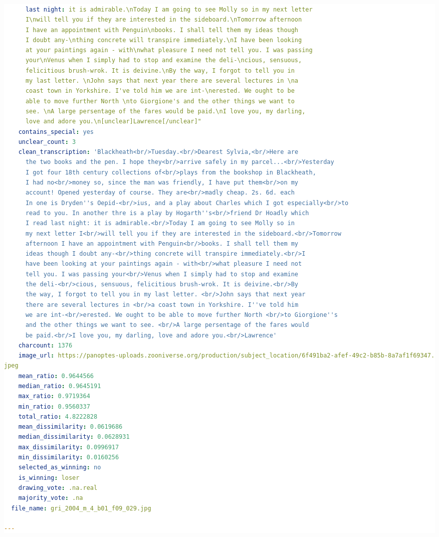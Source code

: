 ```yaml
      last night: it is admirable.\nToday I am going to see Molly so in my next letter
      I\nwill tell you if they are interested in the sideboard.\nTomorrow afternoon
      I have an appointment with Penguin\nbooks. I shall tell them my ideas though
      I doubt any-\nthing concrete will transpire immediately.\nI have been looking
      at your paintings again - with\nwhat pleasure I need not tell you. I was passing
      your\nVenus when I simply had to stop and examine the deli-\ncious, sensuous,
      felicitious brush-wrok. It is deivine.\nBy the way, I forgot to tell you in
      my last letter. \nJohn says that next year there are several lectures in \na
      coast town in Yorkshire. I've told him we are int-\nerested. We ought to be
      able to move further North \nto Giorgione's and the other things we want to
      see. \nA large persentage of the fares would be paid.\nI love you, my darling,
      love and adore you.\n[unclear]Lawrence[/unclear]"
    contains_special: yes
    unclear_count: 3
    clean_transcription: 'Blackheath<br/>Tuesday.<br/>Dearest Sylvia,<br/>Here are
      the two books and the pen. I hope they<br/>arrive safely in my parcel...<br/>Yesterday
      I got four 18th century collections of<br/>plays from the bookshop in Blackheath,
      I had no<br/>money so, since the man was friendly, I have put them<br/>on my
      account! Opened yesterday of course. They are<br/>madly cheap. 2s. 6d. each
      In one is Dryden''s Oepid-<br/>ius, and a play about Charles which I got especially<br/>to
      read to you. In another thre is a play by Hogarth''s<br/>friend Dr Hoadly which
      I read last night: it is admirable.<br/>Today I am going to see Molly so in
      my next letter I<br/>will tell you if they are interested in the sideboard.<br/>Tomorrow
      afternoon I have an appointment with Penguin<br/>books. I shall tell them my
      ideas though I doubt any-<br/>thing concrete will transpire immediately.<br/>I
      have been looking at your paintings again - with<br/>what pleasure I need not
      tell you. I was passing your<br/>Venus when I simply had to stop and examine
      the deli-<br/>cious, sensuous, felicitious brush-wrok. It is deivine.<br/>By
      the way, I forgot to tell you in my last letter. <br/>John says that next year
      there are several lectures in <br/>a coast town in Yorkshire. I''ve told him
      we are int-<br/>erested. We ought to be able to move further North <br/>to Giorgione''s
      and the other things we want to see. <br/>A large persentage of the fares would
      be paid.<br/>I love you, my darling, love and adore you.<br/>Lawrence'
    charcount: 1376
    image_url: https://panoptes-uploads.zooniverse.org/production/subject_location/6f491ba2-afef-49c2-b85b-8a7af1f69347.jpeg
    mean_ratio: 0.9644566
    median_ratio: 0.9645191
    max_ratio: 0.9719364
    min_ratio: 0.9560337
    total_ratio: 4.8222828
    mean_dissimilarity: 0.0619686
    median_dissimilarity: 0.0628931
    max_dissimilarity: 0.0996917
    min_dissimilarity: 0.0160256
    selected_as_winning: no
    is_winning: loser
    drawing_vote: .na.real
    majority_vote: .na
  file_name: gri_2004_m_4_b01_f09_029.jpg

---
```

